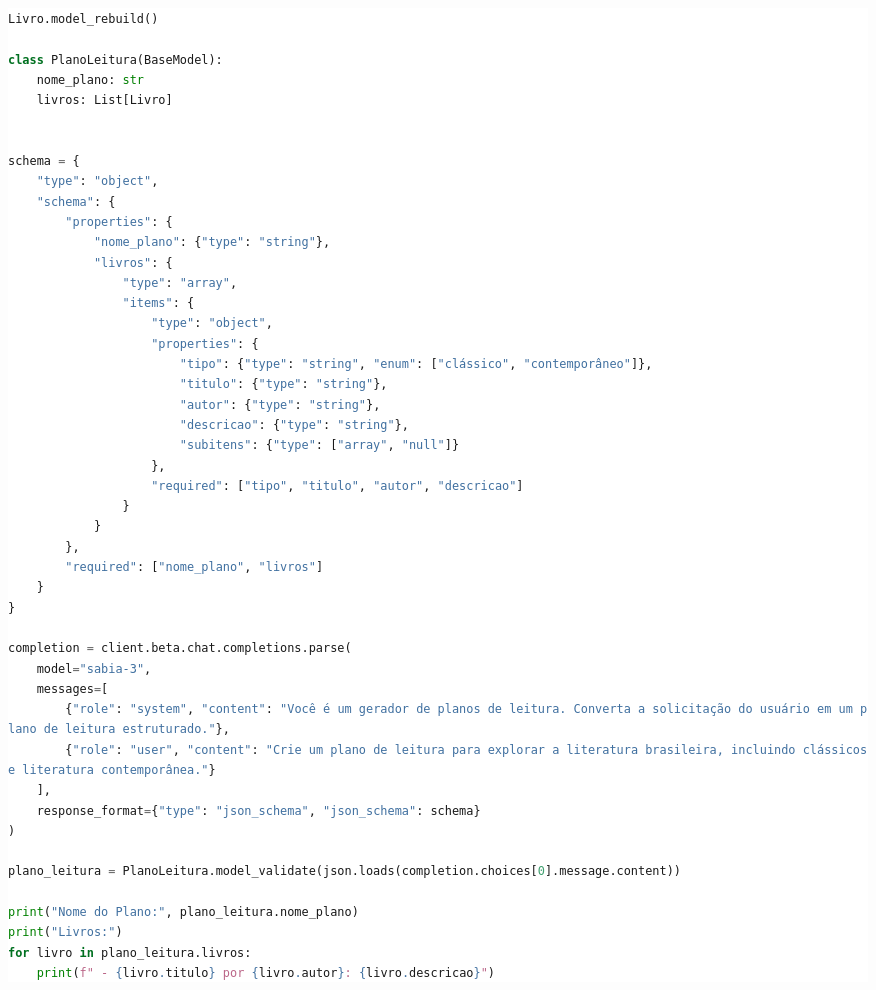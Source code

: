 ```python
Livro.model_rebuild() 

class PlanoLeitura(BaseModel):
    nome_plano: str
    livros: List[Livro]


schema = {
    "type": "object",
    "schema": {
        "properties": {
            "nome_plano": {"type": "string"},
            "livros": {
                "type": "array",
                "items": {
                    "type": "object",
                    "properties": {
                        "tipo": {"type": "string", "enum": ["clássico", "contemporâneo"]},
                        "titulo": {"type": "string"},
                        "autor": {"type": "string"},
                        "descricao": {"type": "string"},
                        "subitens": {"type": ["array", "null"]}
                    },
                    "required": ["tipo", "titulo", "autor", "descricao"]
                }
            }
        },
        "required": ["nome_plano", "livros"]
    }
}

completion = client.beta.chat.completions.parse(
    model="sabia-3",
    messages=[
        {"role": "system", "content": "Você é um gerador de planos de leitura. Converta a solicitação do usuário em um plano de leitura estruturado."},
        {"role": "user", "content": "Crie um plano de leitura para explorar a literatura brasileira, incluindo clássicos e literatura contemporânea."}
    ],
    response_format={"type": "json_schema", "json_schema": schema}
)

plano_leitura = PlanoLeitura.model_validate(json.loads(completion.choices[0].message.content))

print("Nome do Plano:", plano_leitura.nome_plano)
print("Livros:")
for livro in plano_leitura.livros:
    print(f" - {livro.titulo} por {livro.autor}: {livro.descricao}")

```
